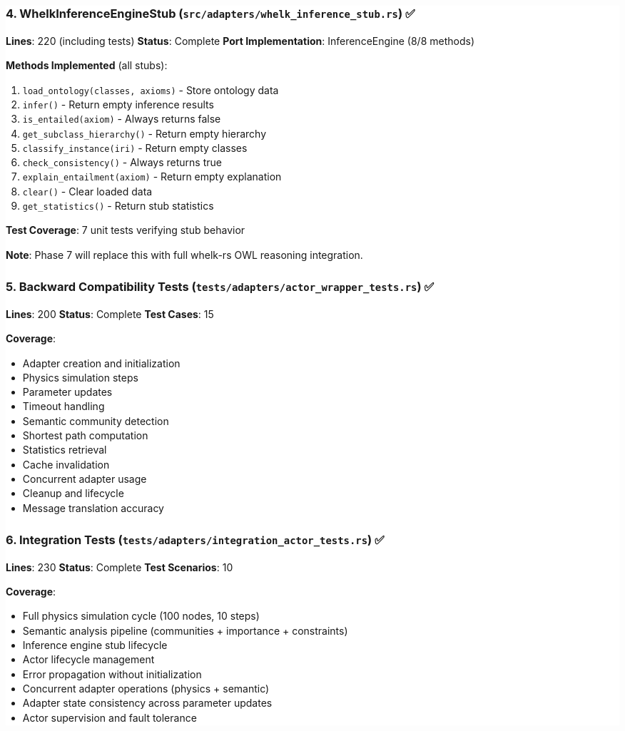 ### 4. WhelkInferenceEngineStub (`src/adapters/whelk_inference_stub.rs`) ✅

**Lines**: 220 (including tests)
**Status**: Complete
**Port Implementation**: InferenceEngine (8/8 methods)

**Methods Implemented** (all stubs):
1. `load_ontology(classes, axioms)` - Store ontology data
2. `infer()` - Return empty inference results
3. `is_entailed(axiom)` - Always returns false
4. `get_subclass_hierarchy()` - Return empty hierarchy
5. `classify_instance(iri)` - Return empty classes
6. `check_consistency()` - Always returns true
7. `explain_entailment(axiom)` - Return empty explanation
8. `clear()` - Clear loaded data
9. `get_statistics()` - Return stub statistics

**Test Coverage**: 7 unit tests verifying stub behavior

**Note**: Phase 7 will replace this with full whelk-rs OWL reasoning integration.

### 5. Backward Compatibility Tests (`tests/adapters/actor_wrapper_tests.rs`) ✅

**Lines**: 200
**Status**: Complete
**Test Cases**: 15

**Coverage**:
- Adapter creation and initialization
- Physics simulation steps
- Parameter updates
- Timeout handling
- Semantic community detection
- Shortest path computation
- Statistics retrieval
- Cache invalidation
- Concurrent adapter usage
- Cleanup and lifecycle
- Message translation accuracy

### 6. Integration Tests (`tests/adapters/integration_actor_tests.rs`) ✅

**Lines**: 230
**Status**: Complete
**Test Scenarios**: 10

**Coverage**:
- Full physics simulation cycle (100 nodes, 10 steps)
- Semantic analysis pipeline (communities + importance + constraints)
- Inference engine stub lifecycle
- Actor lifecycle management
- Error propagation without initialization
- Concurrent adapter operations (physics + semantic)
- Adapter state consistency across parameter updates
- Actor supervision and fault tolerance
